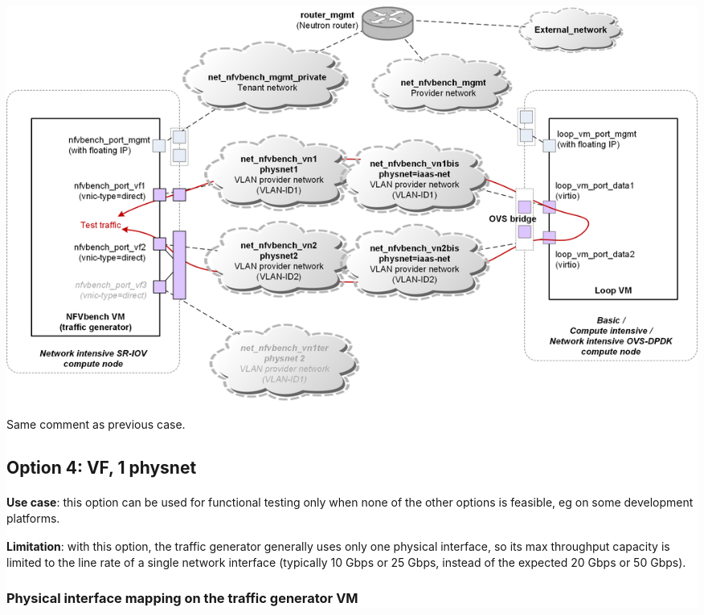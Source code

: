![PVP test of OVS-based comupte node for option 3](images/net-design-vf-3physnets-pvp-ovs.png)

Same comment as previous case.

## Option 4: VF, 1 physnet

__Use case__: this option can be used for functional testing only when none of the other options
is feasible, eg on some development platforms.

__Limitation__: with this option, the traffic generator generally uses only one physical interface,
so its max throughput capacity is limited to the line rate of a single network interface (typically
10 Gbps or 25 Gbps, instead of the expected 20 Gbps or 50 Gbps).

### Physical interface mapping on the traffic generator VM
